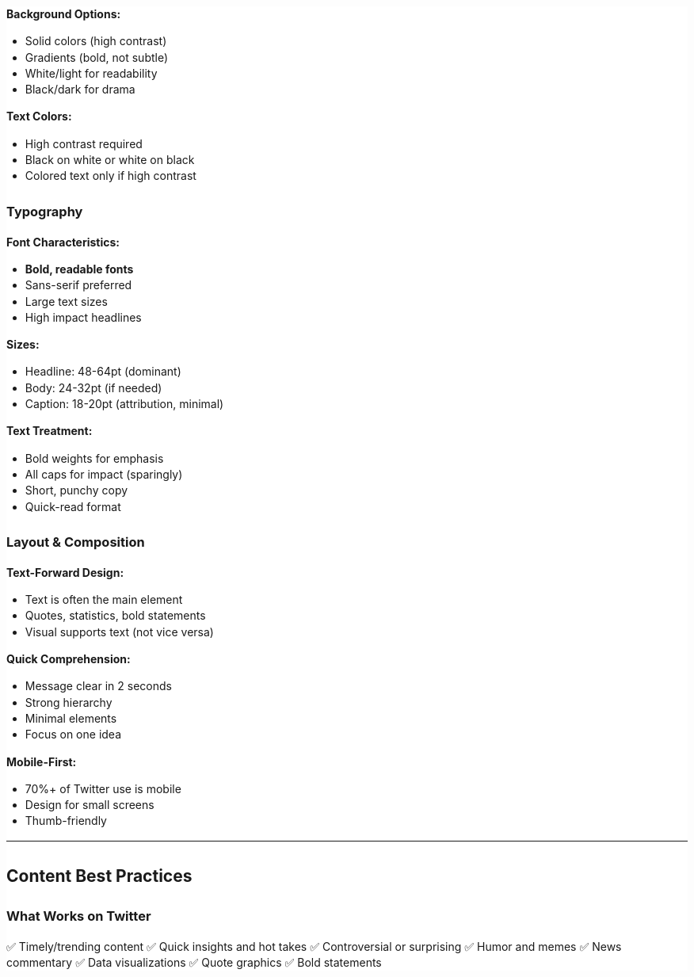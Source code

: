 **Background Options:**
- Solid colors (high contrast)
- Gradients (bold, not subtle)
- White/light for readability
- Black/dark for drama

**Text Colors:**
- High contrast required
- Black on white or white on black
- Colored text only if high contrast

### Typography

**Font Characteristics:**
- **Bold, readable fonts**
- Sans-serif preferred
- Large text sizes
- High impact headlines

**Sizes:**
- Headline: 48-64pt (dominant)
- Body: 24-32pt (if needed)
- Caption: 18-20pt (attribution, minimal)

**Text Treatment:**
- Bold weights for emphasis
- All caps for impact (sparingly)
- Short, punchy copy
- Quick-read format

### Layout & Composition

**Text-Forward Design:**
- Text is often the main element
- Quotes, statistics, bold statements
- Visual supports text (not vice versa)

**Quick Comprehension:**
- Message clear in 2 seconds
- Strong hierarchy
- Minimal elements
- Focus on one idea

**Mobile-First:**
- 70%+ of Twitter use is mobile
- Design for small screens
- Thumb-friendly

---

## Content Best Practices

### What Works on Twitter
✅ Timely/trending content
✅ Quick insights and hot takes
✅ Controversial or surprising
✅ Humor and memes
✅ News commentary
✅ Data visualizations
✅ Quote graphics
✅ Bold statements
